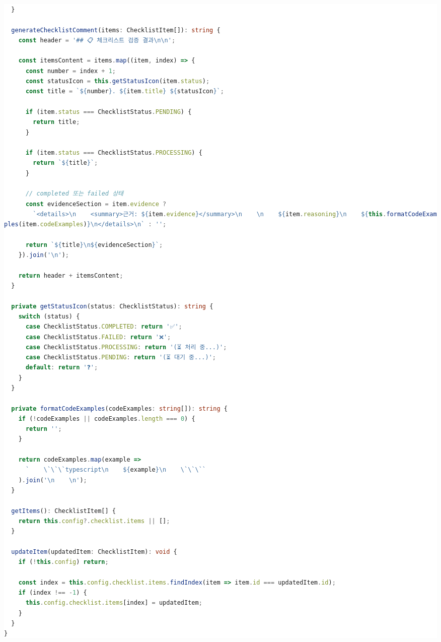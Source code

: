   ```typescript
    }

    generateChecklistComment(items: ChecklistItem[]): string {
      const header = '## 📋 체크리스트 검증 결과\n\n';
      
      const itemsContent = items.map((item, index) => {
        const number = index + 1;
        const statusIcon = this.getStatusIcon(item.status);
        const title = `${number}. ${item.title} ${statusIcon}`;
        
        if (item.status === ChecklistStatus.PENDING) {
          return title;
        }
        
        if (item.status === ChecklistStatus.PROCESSING) {
          return `${title}`;
        }
        
        // completed 또는 failed 상태
        const evidenceSection = item.evidence ? 
          `<details>\n    <summary>근거: ${item.evidence}</summary>\n    \n    ${item.reasoning}\n    ${this.formatCodeExamples(item.codeExamples)}\n</details>\n` : '';
        
        return `${title}\n${evidenceSection}`;
      }).join('\n');
      
      return header + itemsContent;
    }

    private getStatusIcon(status: ChecklistStatus): string {
      switch (status) {
        case ChecklistStatus.COMPLETED: return '✅';
        case ChecklistStatus.FAILED: return '❌';
        case ChecklistStatus.PROCESSING: return '(⏳ 처리 중...)';
        case ChecklistStatus.PENDING: return '(⏳ 대기 중...)';
        default: return '❓';
      }
    }

    private formatCodeExamples(codeExamples: string[]): string {
      if (!codeExamples || codeExamples.length === 0) {
        return '';
      }
      
      return codeExamples.map(example => 
        `    \`\`\`typescript\n    ${example}\n    \`\`\``
      ).join('\n    \n');
    }

    getItems(): ChecklistItem[] {
      return this.config?.checklist.items || [];
    }

    updateItem(updatedItem: ChecklistItem): void {
      if (!this.config) return;
      
      const index = this.config.checklist.items.findIndex(item => item.id === updatedItem.id);
      if (index !== -1) {
        this.config.checklist.items[index] = updatedItem;
      }
    }
  }
  ```